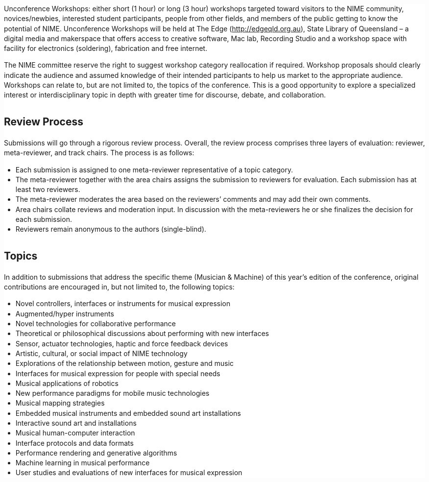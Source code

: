 Unconference Workshops: either short (1 hour) or long (3 hour) workshops targeted toward visitors to the NIME community, novices/newbies, interested student participants, people from other fields, and members of the public getting to know the potential of NIME. Unconference Workshops will be held at The Edge (http://edgeqld.org.au), State Library of Queensland – a digital media and makerspace that offers access to creative software, Mac lab, Recording Studio and a workshop space with facility for electronics (soldering), fabrication and free internet.

The NIME committee reserve the right to suggest workshop category reallocation if required.
Workshop proposals should clearly indicate the audience and assumed knowledge of their intended participants to help us market to the appropriate audience. Workshops can relate to, but are not limited to, the topics of the conference. This is a good opportunity to explore a specialized interest or interdisciplinary topic in depth with greater time for discourse, debate, and collaboration.

## Review Process

Submissions will go through a rigorous review process. Overall, the review process comprises three layers of evaluation: reviewer, meta-reviewer, and track chairs.
The process is as follows:

  * Each submission is assigned to one meta-reviewer representative of a
    topic category.
  * The meta-reviewer together with the area chairs assigns the
    submission to reviewers for evaluation. Each submission has at least
    two reviewers.
  * The meta-reviewer moderates the area based on the reviewers’
    comments and may add their own comments.
  * Area chairs collate reviews and moderation input. In discussion with
    the meta-reviewers he or she finalizes the decision for each submission.
  * Reviewers remain anonymous to the authors (single-blind).

## Topics

In addition to submissions that address the specific theme (Musician & Machine) of this year’s edition of the conference, original contributions are encouraged in, but not limited to, the following topics:

  * Novel controllers, interfaces or instruments for musical expression
  * Augmented/hyper instruments
  * Novel technologies for collaborative performance
  * Theoretical or philosophical discussions about performing with new
    interfaces
  * Sensor, actuator technologies, haptic and force feedback devices
  * Artistic, cultural, or social impact of NIME technology
  * Explorations of the relationship between motion, gesture and music
  * Interfaces for musical expression for people with special needs
  * Musical applications of robotics
  * New performance paradigms for mobile music technologies
  * Musical mapping strategies
  * Embedded musical instruments and embedded sound art installations
  * Interactive sound art and installations
  * Musical human-computer interaction
  * Interface protocols and data formats
  * Performance rendering and generative algorithms
  * Machine learning in musical performance
  * User studies and evaluations of new interfaces for musical expression
